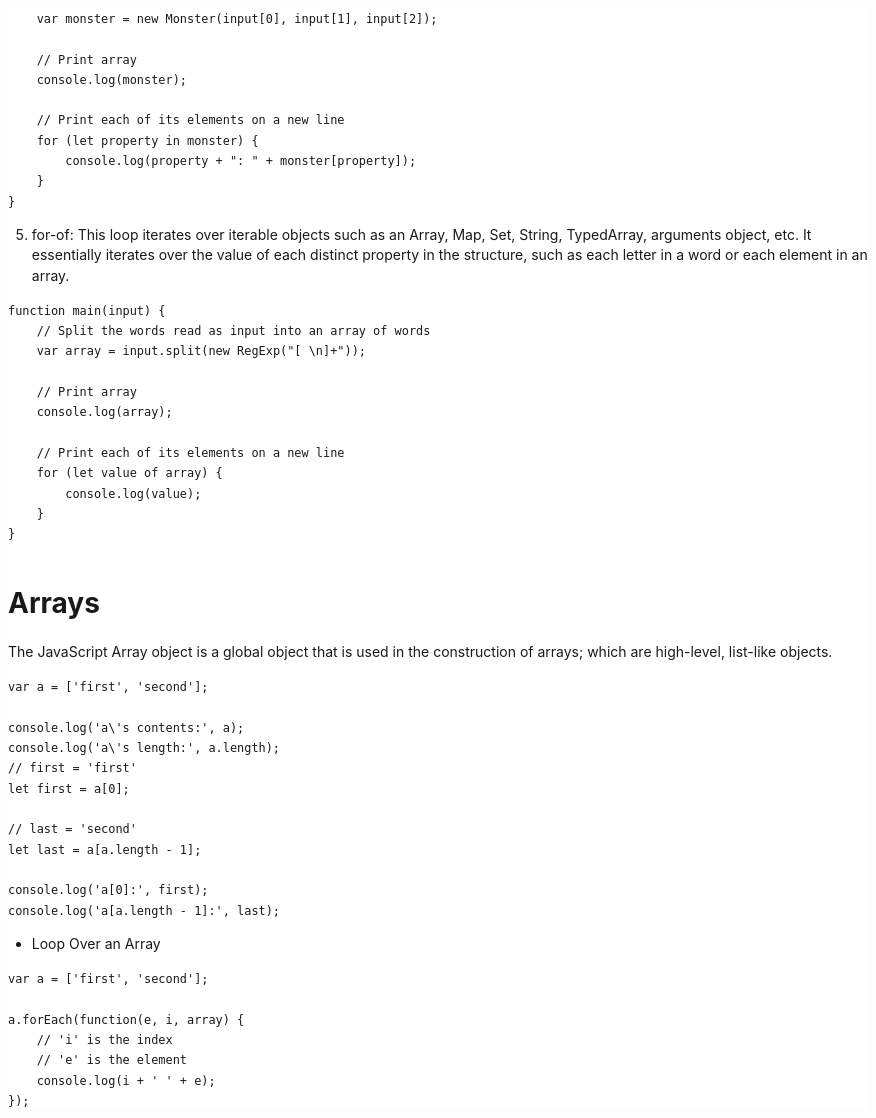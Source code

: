 ```
    var monster = new Monster(input[0], input[1], input[2]);

    // Print array
    console.log(monster);

    // Print each of its elements on a new line
    for (let property in monster) {
        console.log(property + ": " + monster[property]);
    }
}
```

5. for-of: This loop iterates over iterable objects such as an Array, Map, Set, String, TypedArray, arguments object, etc. It essentially iterates over the value of each distinct property in the structure, such as each letter in a word or each element in an array.

```
function main(input) {
    // Split the words read as input into an array of words
    var array = input.split(new RegExp("[ \n]+"));

    // Print array
    console.log(array);

    // Print each of its elements on a new line
    for (let value of array) {
        console.log(value);
    }
}
```
# Arrays
The JavaScript Array object is a global object that is used in the construction of arrays; which are high-level, list-like objects.
```
var a = ['first', 'second'];

console.log('a\'s contents:', a);
console.log('a\'s length:', a.length);
// first = 'first'
let first = a[0]; 

// last = 'second'
let last = a[a.length - 1]; 

console.log('a[0]:', first);
console.log('a[a.length - 1]:', last);
```
* Loop Over an Array
```
var a = ['first', 'second'];

a.forEach(function(e, i, array) {
    // 'i' is the index
    // 'e' is the element
    console.log(i + ' ' + e);
});
```
